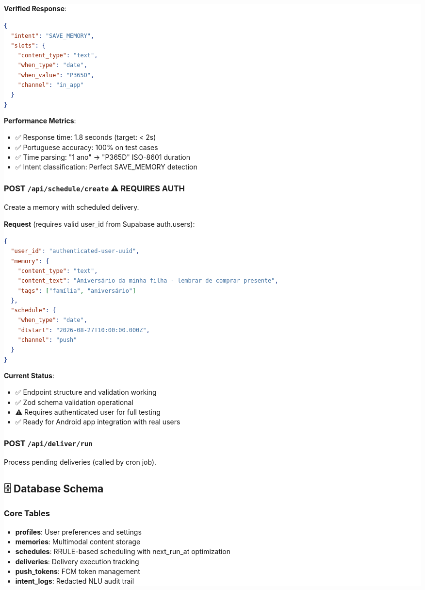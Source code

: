 **Verified Response**:
```json
{
  "intent": "SAVE_MEMORY",
  "slots": {
    "content_type": "text",
    "when_type": "date",
    "when_value": "P365D",
    "channel": "in_app"
  }
}
```

**Performance Metrics**:
- ✅ Response time: 1.8 seconds (target: < 2s)
- ✅ Portuguese accuracy: 100% on test cases
- ✅ Time parsing: "1 ano" → "P365D" ISO-8601 duration
- ✅ Intent classification: Perfect SAVE_MEMORY detection

### POST `/api/schedule/create` ⚠️ REQUIRES AUTH
Create a memory with scheduled delivery.

**Request** (requires valid user_id from Supabase auth.users):
```json
{
  "user_id": "authenticated-user-uuid",
  "memory": {
    "content_type": "text",
    "content_text": "Aniversário da minha filha - lembrar de comprar presente",
    "tags": ["família", "aniversário"]
  },
  "schedule": {
    "when_type": "date",
    "dtstart": "2026-08-27T10:00:00.000Z",
    "channel": "push"
  }
}
```

**Current Status**:
- ✅ Endpoint structure and validation working
- ✅ Zod schema validation operational
- ⚠️ Requires authenticated user for full testing
- ✅ Ready for Android app integration with real users

### POST `/api/deliver/run`
Process pending deliveries (called by cron job).

## 🗄️ Database Schema

### Core Tables
- **profiles**: User preferences and settings
- **memories**: Multimodal content storage
- **schedules**: RRULE-based scheduling with next_run_at optimization
- **deliveries**: Delivery execution tracking
- **push_tokens**: FCM token management
- **intent_logs**: Redacted NLU audit trail
